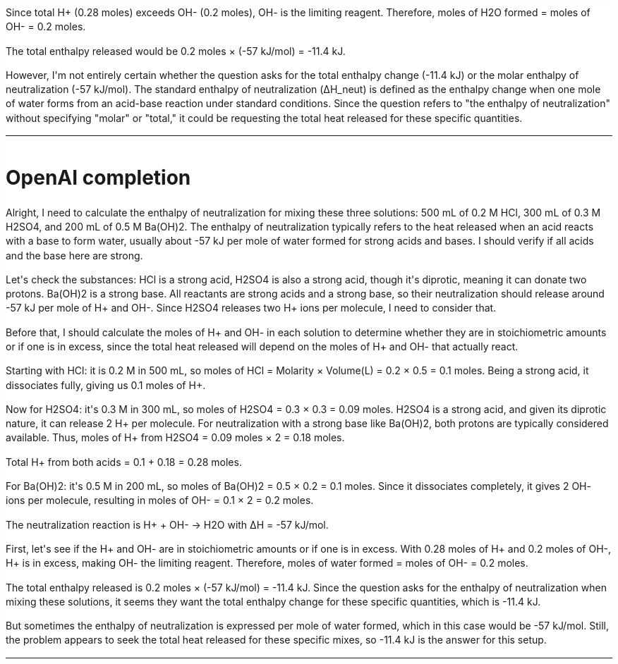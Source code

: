 Since total H+ (0.28 moles) exceeds OH- (0.2 moles), OH- is the limiting reagent. Therefore, moles of H2O formed = moles of OH- = 0.2 moles.

The total enthalpy released would be 0.2 moles × (-57 kJ/mol) = -11.4 kJ. 

However, I'm not entirely certain whether the question asks for the total enthalpy change (-11.4 kJ) or the molar enthalpy of neutralization (-57 kJ/mol). The standard enthalpy of neutralization (ΔH_neut) is defined as the enthalpy change when one mole of water forms from an acid-base reaction under standard conditions. Since the question refers to "the enthalpy of neutralization" without specifying "molar" or "total," it could be requesting the total heat released for these specific quantities.

---

# OpenAI completion

Alright, I need to calculate the enthalpy of neutralization for mixing these three solutions: 500 mL of 0.2 M HCl, 300 mL of 0.3 M H2SO4, and 200 mL of 0.5 M Ba(OH)2. The enthalpy of neutralization typically refers to the heat released when an acid reacts with a base to form water, usually about -57 kJ per mole of water formed for strong acids and bases. I should verify if all acids and the base here are strong.

Let's check the substances: HCl is a strong acid, H2SO4 is also a strong acid, though it's diprotic, meaning it can donate two protons. Ba(OH)2 is a strong base. All reactants are strong acids and a strong base, so their neutralization should release around -57 kJ per mole of H+ and OH-. Since H2SO4 releases two H+ ions per molecule, I need to consider that.

Before that, I should calculate the moles of H+ and OH- in each solution to determine whether they are in stoichiometric amounts or if one is in excess, since the total heat released will depend on the moles of H+ and OH- that actually react.

Starting with HCl: it is 0.2 M in 500 mL, so moles of HCl = Molarity × Volume(L) = 0.2 × 0.5 = 0.1 moles. Being a strong acid, it dissociates fully, giving us 0.1 moles of H+.

Now for H2SO4: it's 0.3 M in 300 mL, so moles of H2SO4 = 0.3 × 0.3 = 0.09 moles. H2SO4 is a strong acid, and given its diprotic nature, it can release 2 H+ per molecule. For neutralization with a strong base like Ba(OH)2, both protons are typically considered available. Thus, moles of H+ from H2SO4 = 0.09 moles × 2 = 0.18 moles.

Total H+ from both acids = 0.1 + 0.18 = 0.28 moles.

For Ba(OH)2: it's 0.5 M in 200 mL, so moles of Ba(OH)2 = 0.5 × 0.2 = 0.1 moles. Since it dissociates completely, it gives 2 OH- ions per molecule, resulting in moles of OH- = 0.1 × 2 = 0.2 moles.

The neutralization reaction is H+ + OH- → H2O with ΔH = -57 kJ/mol.

First, let's see if the H+ and OH- are in stoichiometric amounts or if one is in excess. With 0.28 moles of H+ and 0.2 moles of OH-, H+ is in excess, making OH- the limiting reagent. Therefore, moles of water formed = moles of OH- = 0.2 moles.

The total enthalpy released is 0.2 moles × (-57 kJ/mol) = -11.4 kJ. Since the question asks for the enthalpy of neutralization when mixing these solutions, it seems they want the total enthalpy change for these specific quantities, which is -11.4 kJ.

But sometimes the enthalpy of neutralization is expressed per mole of water formed, which in this case would be -57 kJ/mol. Still, the problem appears to seek the total heat released for these specific mixes, so -11.4 kJ is the answer for this setup.

---